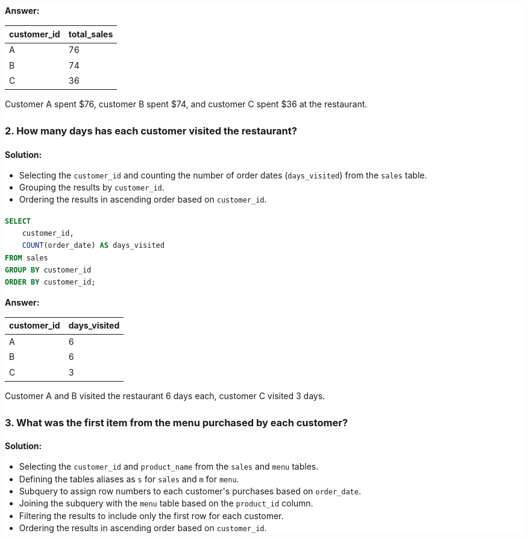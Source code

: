 **Answer:**

| customer_id | total_sales |
| ----------- | ----------- |
| A           | 76          |
| B           | 74          |
| C           | 36          |

Customer A spent $76, customer B spent $74, and customer C spent $36 at the restaurant.

### 2. How many days has each customer visited the restaurant?


**Solution:**

- Selecting the `customer_id` and counting the number of order dates (`days_visited`) from the `sales` table.
- Grouping the results by `customer_id`.
- Ordering the results in ascending order based on `customer_id`.

```sql
SELECT 
	customer_id, 
	COUNT(order_date) AS days_visited
FROM sales
GROUP BY customer_id
ORDER BY customer_id;
```

**Answer:**

| customer_id | days_visited |
| ----------- | ----------- |
| A           | 6           |
| B           | 6           |
| C           | 3           |

Customer A and B visited the restaurant 6 days each, customer C visited 3 days.


### 3. What was the first item from the menu purchased by each customer?


**Solution:**

- Selecting the `customer_id` and `product_name` from the `sales` and `menu` tables.
- Defining the tables aliases as `s` for `sales` and `m` for `menu`.
- Subquery to assign row numbers to each customer's purchases based on `order_date`.
- Joining the subquery with the `menu` table based on the `product_id` column.
- Filtering the results to include only the first row for each customer.
- Ordering the results in ascending order based on `customer_id`.
